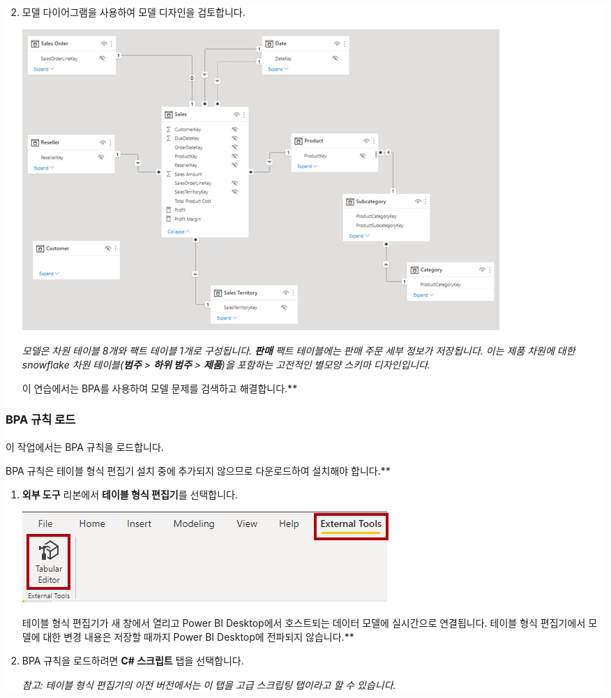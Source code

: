 2. 모델 다이어그램을 사용하여 모델 디자인을 검토합니다.

    ![](Images/use-tools-to-optimize-power-bi-performance-image11.png)

    *모델은 차원 테이블 8개와 팩트 테이블 1개로 구성됩니다. **판매** 팩트 테이블에는 판매 주문 세부 정보가 저장됩니다. 이는 제품 차원에 대한 snowflake 차원 테이블(**범주** > **하위 범주** > **제품**)을 포함하는 고전적인 별모양 스키마 디자인입니다.*

    이 연습에서는 BPA를 사용하여 모델 문제를 검색하고 해결합니다.**

### BPA 규칙 로드

이 작업에서는 BPA 규칙을 로드합니다.

BPA 규칙은 테이블 형식 편집기 설치 중에 추가되지 않으므로 다운로드하여 설치해야 합니다.**

1. **외부 도구** 리본에서 **테이블 형식 편집기**를 선택합니다.

    ![](Images/use-tools-to-optimize-power-bi-performance-image12.png)

    테이블 형식 편집기가 새 창에서 열리고 Power BI Desktop에서 호스트되는 데이터 모델에 실시간으로 연결됩니다. 테이블 형식 편집기에서 모델에 대한 변경 내용은 저장할 때까지 Power BI Desktop에 전파되지 않습니다.**

2. BPA 규칙을 로드하려면 **C# 스크립트** 탭을 선택합니다.

    *참고: 테이블 형식 편집기의 이전 버전에서는 이 탭을 고급 스크립팅 탭이라고 할 수 있습니다.*
